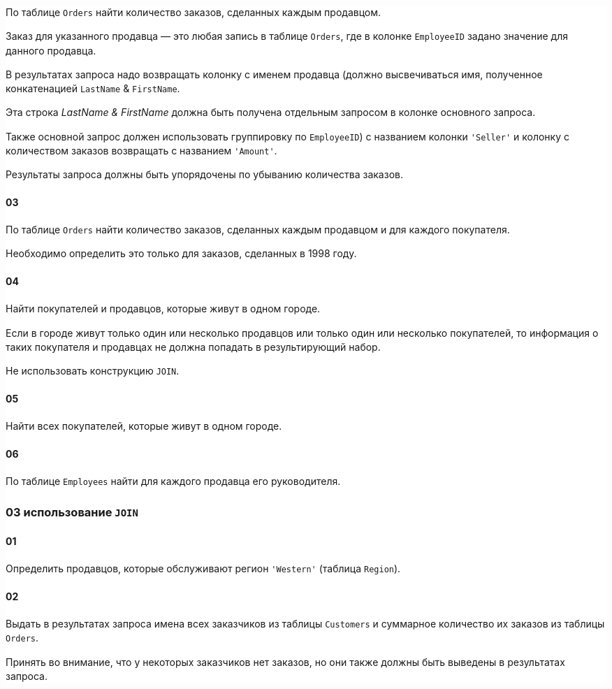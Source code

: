 По таблице `Orders` найти количество заказов, cделанных каждым продавцом.

Заказ для указанного продавца &mdash; это любая запись в таблице `Orders`,
где в колонке `EmployeeID` задано значение для данного продавца.

В результатах запроса надо возвращать колонку с именем продавца
(должно высвечиваться имя, полученное конкатенацией `LastName` & `FirstName`.

Эта строка _LastName & FirstName_ должна быть получена отдельным запросом
в колонке основного запроса.

Также основной запрос должен использовать группировку по `EmployeeID`)
с названием колонки `'Seller'`
и колонку c количеством заказов возвращать с названием `'Amount'`.

Результаты запроса должны быть упорядочены по убыванию количества заказов.

#### 03

По таблице `Orders` найти количество заказов,
сделанных каждым продавцом и для каждого покупателя.

Необходимо определить это только для заказов, сделанных в 1998 году.

#### 04

Найти покупателей и продавцов, которые живут в одном городе.

Если в городе живут только один или несколько продавцов
или только один или несколько покупателей,
то информация о таких покупателя и продавцах
не должна попадать в результирующий набор.

Не использовать конструкцию `JOIN`.

#### 05

Найти всех покупателей, которые живут в одном городе.

#### 06

По таблице `Employees` найти для каждого продавца его руководителя.

### 03 использование `JOIN`

#### 01

Определить продавцов,
которые обслуживают регион `'Western'` (таблица `Region`).

#### 02

Выдать в результатах запроса имена всех заказчиков из таблицы `Customers`
и суммарное количество их заказов из таблицы `Orders`.

Принять во внимание, что у некоторых заказчиков нет заказов,
но они также должны быть выведены в результатах запроса.
